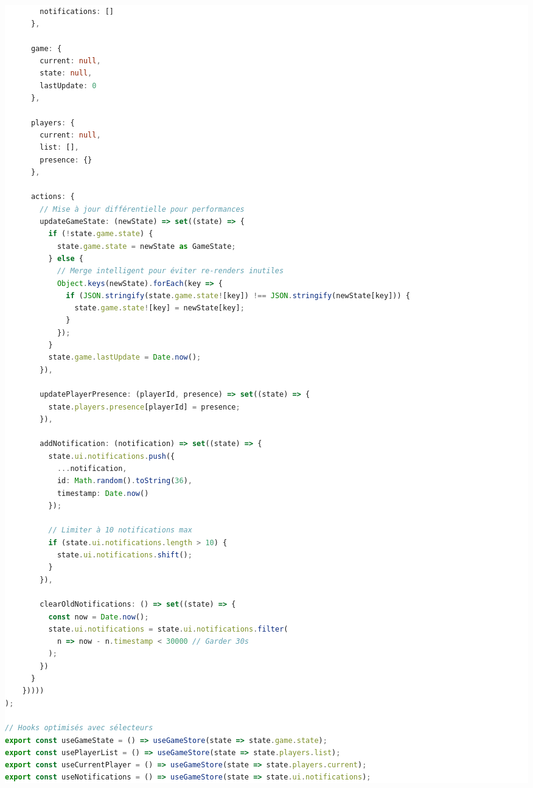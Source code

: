 ```typescript
        notifications: []
      },
      
      game: {
        current: null,
        state: null,
        lastUpdate: 0
      },
      
      players: {
        current: null,
        list: [],
        presence: {}
      },
      
      actions: {
        // Mise à jour différentielle pour performances
        updateGameState: (newState) => set((state) => {
          if (!state.game.state) {
            state.game.state = newState as GameState;
          } else {
            // Merge intelligent pour éviter re-renders inutiles
            Object.keys(newState).forEach(key => {
              if (JSON.stringify(state.game.state![key]) !== JSON.stringify(newState[key])) {
                state.game.state![key] = newState[key];
              }
            });
          }
          state.game.lastUpdate = Date.now();
        }),
        
        updatePlayerPresence: (playerId, presence) => set((state) => {
          state.players.presence[playerId] = presence;
        }),
        
        addNotification: (notification) => set((state) => {
          state.ui.notifications.push({
            ...notification,
            id: Math.random().toString(36),
            timestamp: Date.now()
          });
          
          // Limiter à 10 notifications max
          if (state.ui.notifications.length > 10) {
            state.ui.notifications.shift();
          }
        }),
        
        clearOldNotifications: () => set((state) => {
          const now = Date.now();
          state.ui.notifications = state.ui.notifications.filter(
            n => now - n.timestamp < 30000 // Garder 30s
          );
        })
      }
    }))))
);

// Hooks optimisés avec sélecteurs
export const useGameState = () => useGameStore(state => state.game.state);
export const usePlayerList = () => useGameStore(state => state.players.list);
export const useCurrentPlayer = () => useGameStore(state => state.players.current);
export const useNotifications = () => useGameStore(state => state.ui.notifications);
```